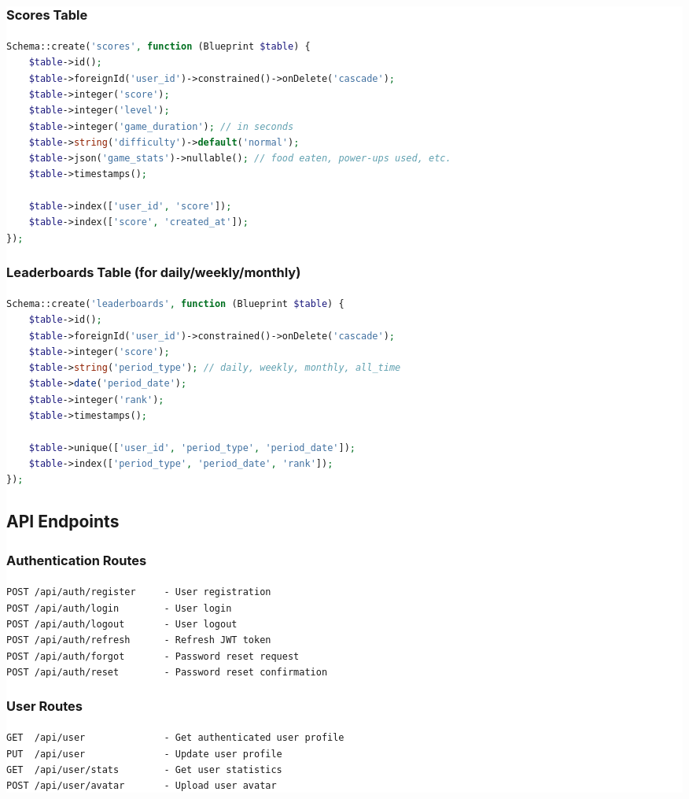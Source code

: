 ### Scores Table
```php
Schema::create('scores', function (Blueprint $table) {
    $table->id();
    $table->foreignId('user_id')->constrained()->onDelete('cascade');
    $table->integer('score');
    $table->integer('level');
    $table->integer('game_duration'); // in seconds
    $table->string('difficulty')->default('normal');
    $table->json('game_stats')->nullable(); // food eaten, power-ups used, etc.
    $table->timestamps();
    
    $table->index(['user_id', 'score']);
    $table->index(['score', 'created_at']);
});
```

### Leaderboards Table (for daily/weekly/monthly)
```php
Schema::create('leaderboards', function (Blueprint $table) {
    $table->id();
    $table->foreignId('user_id')->constrained()->onDelete('cascade');
    $table->integer('score');
    $table->string('period_type'); // daily, weekly, monthly, all_time
    $table->date('period_date');
    $table->integer('rank');
    $table->timestamps();
    
    $table->unique(['user_id', 'period_type', 'period_date']);
    $table->index(['period_type', 'period_date', 'rank']);
});
```

## API Endpoints

### Authentication Routes
```
POST /api/auth/register     - User registration
POST /api/auth/login        - User login
POST /api/auth/logout       - User logout
POST /api/auth/refresh      - Refresh JWT token
POST /api/auth/forgot       - Password reset request
POST /api/auth/reset        - Password reset confirmation
```

### User Routes
```
GET  /api/user              - Get authenticated user profile
PUT  /api/user              - Update user profile
GET  /api/user/stats        - Get user statistics
POST /api/user/avatar       - Upload user avatar
```
